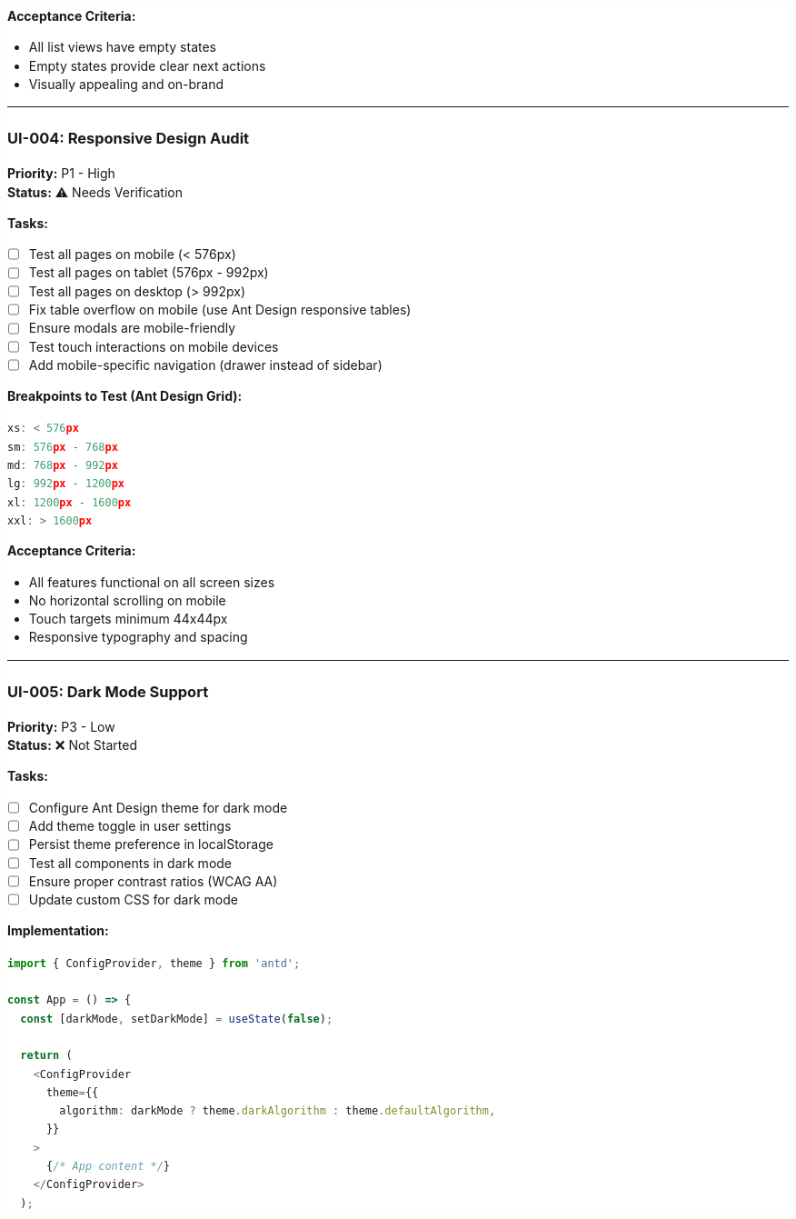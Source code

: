 **Acceptance Criteria:**
- All list views have empty states
- Empty states provide clear next actions
- Visually appealing and on-brand

---

### UI-004: Responsive Design Audit
**Priority:** P1 - High  
**Status:** ⚠️ Needs Verification  

**Tasks:**
- [ ] Test all pages on mobile (< 576px)
- [ ] Test all pages on tablet (576px - 992px)
- [ ] Test all pages on desktop (> 992px)
- [ ] Fix table overflow on mobile (use Ant Design responsive tables)
- [ ] Ensure modals are mobile-friendly
- [ ] Test touch interactions on mobile devices
- [ ] Add mobile-specific navigation (drawer instead of sidebar)

**Breakpoints to Test (Ant Design Grid):**
```typescript
xs: < 576px
sm: 576px - 768px
md: 768px - 992px
lg: 992px - 1200px
xl: 1200px - 1600px
xxl: > 1600px
```

**Acceptance Criteria:**
- All features functional on all screen sizes
- No horizontal scrolling on mobile
- Touch targets minimum 44x44px
- Responsive typography and spacing

---

### UI-005: Dark Mode Support
**Priority:** P3 - Low  
**Status:** ❌ Not Started  

**Tasks:**
- [ ] Configure Ant Design theme for dark mode
- [ ] Add theme toggle in user settings
- [ ] Persist theme preference in localStorage
- [ ] Test all components in dark mode
- [ ] Ensure proper contrast ratios (WCAG AA)
- [ ] Update custom CSS for dark mode

**Implementation:**
```typescript
import { ConfigProvider, theme } from 'antd';

const App = () => {
  const [darkMode, setDarkMode] = useState(false);
  
  return (
    <ConfigProvider
      theme={{
        algorithm: darkMode ? theme.darkAlgorithm : theme.defaultAlgorithm,
      }}
    >
      {/* App content */}
    </ConfigProvider>
  );
```